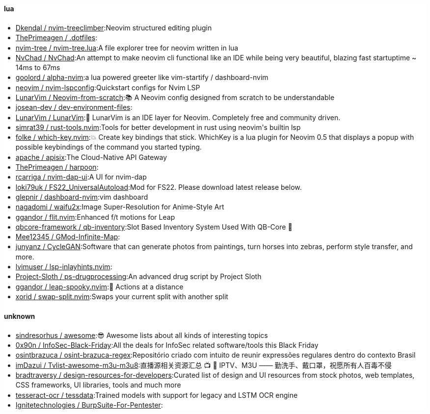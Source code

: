 #### lua
* [Dkendal / nvim-treeclimber](https://github.com/Dkendal/nvim-treeclimber):Neovim structured editing plugin
* [ThePrimeagen / .dotfiles](https://github.com/ThePrimeagen/.dotfiles):
* [nvim-tree / nvim-tree.lua](https://github.com/nvim-tree/nvim-tree.lua):A file explorer tree for neovim written in lua
* [NvChad / NvChad](https://github.com/NvChad/NvChad):An attempt to make neovim cli functional like an IDE while being very beautiful, blazing fast startuptime ~ 14ms to 67ms
* [goolord / alpha-nvim](https://github.com/goolord/alpha-nvim):a lua powered greeter like vim-startify / dashboard-nvim
* [neovim / nvim-lspconfig](https://github.com/neovim/nvim-lspconfig):Quickstart configs for Nvim LSP
* [LunarVim / Neovim-from-scratch](https://github.com/LunarVim/Neovim-from-scratch):📚
A Neovim config designed from scratch to be understandable
* [josean-dev / dev-environment-files](https://github.com/josean-dev/dev-environment-files):
* [LunarVim / LunarVim](https://github.com/LunarVim/LunarVim):🌙
LunarVim is an IDE layer for Neovim. Completely free and community driven.
* [simrat39 / rust-tools.nvim](https://github.com/simrat39/rust-tools.nvim):Tools for better development in rust using neovim's builtin lsp
* [folke / which-key.nvim](https://github.com/folke/which-key.nvim):💥
Create key bindings that stick. WhichKey is a lua plugin for Neovim 0.5 that displays a popup with possible keybindings of the command you started typing.
* [apache / apisix](https://github.com/apache/apisix):The Cloud-Native API Gateway
* [ThePrimeagen / harpoon](https://github.com/ThePrimeagen/harpoon):
* [rcarriga / nvim-dap-ui](https://github.com/rcarriga/nvim-dap-ui):A UI for nvim-dap
* [loki79uk / FS22_UniversalAutoload](https://github.com/loki79uk/FS22_UniversalAutoload):Mod for FS22. Please download latest release below.
* [glepnir / dashboard-nvim](https://github.com/glepnir/dashboard-nvim):vim dashboard
* [nagadomi / waifu2x](https://github.com/nagadomi/waifu2x):Image Super-Resolution for Anime-Style Art
* [ggandor / flit.nvim](https://github.com/ggandor/flit.nvim):Enhanced f/t motions for Leap
* [qbcore-framework / qb-inventory](https://github.com/qbcore-framework/qb-inventory):Slot Based Inventory System Used With QB-Core
🎒
* [Mee12345 / GMod-Infinite-Map](https://github.com/Mee12345/GMod-Infinite-Map):
* [junyanz / CycleGAN](https://github.com/junyanz/CycleGAN):Software that can generate photos from paintings, turn horses into zebras, perform style transfer, and more.
* [lvimuser / lsp-inlayhints.nvim](https://github.com/lvimuser/lsp-inlayhints.nvim):
* [Project-Sloth / ps-drugprocessing](https://github.com/Project-Sloth/ps-drugprocessing):An advanced drug script by Project Sloth
* [ggandor / leap-spooky.nvim](https://github.com/ggandor/leap-spooky.nvim):👻
Actions at a distance
* [xorid / swap-split.nvim](https://github.com/xorid/swap-split.nvim):Swaps your current split with another split

#### unknown
* [sindresorhus / awesome](https://github.com/sindresorhus/awesome):😎
Awesome lists about all kinds of interesting topics
* [0x90n / InfoSec-Black-Friday](https://github.com/0x90n/InfoSec-Black-Friday):All the deals for InfoSec related software/tools this Black Friday
* [osintbrazuca / osint-brazuca-regex](https://github.com/osintbrazuca/osint-brazuca-regex):Repositório criado com intuito de reunir expressões regulares dentro do contexto Brasil
* [imDazui / Tvlist-awesome-m3u-m3u8](https://github.com/imDazui/Tvlist-awesome-m3u-m3u8):直播源相关资源汇总
📺
💯
IPTV、M3U —— 勤洗手、戴口罩，祝愿所有人百毒不侵
* [bradtraversy / design-resources-for-developers](https://github.com/bradtraversy/design-resources-for-developers):Curated list of design and UI resources from stock photos, web templates, CSS frameworks, UI libraries, tools and much more
* [tesseract-ocr / tessdata](https://github.com/tesseract-ocr/tessdata):Trained models with support for legacy and LSTM OCR engine
* [Ignitetechnologies / BurpSuite-For-Pentester](https://github.com/Ignitetechnologies/BurpSuite-For-Pentester):